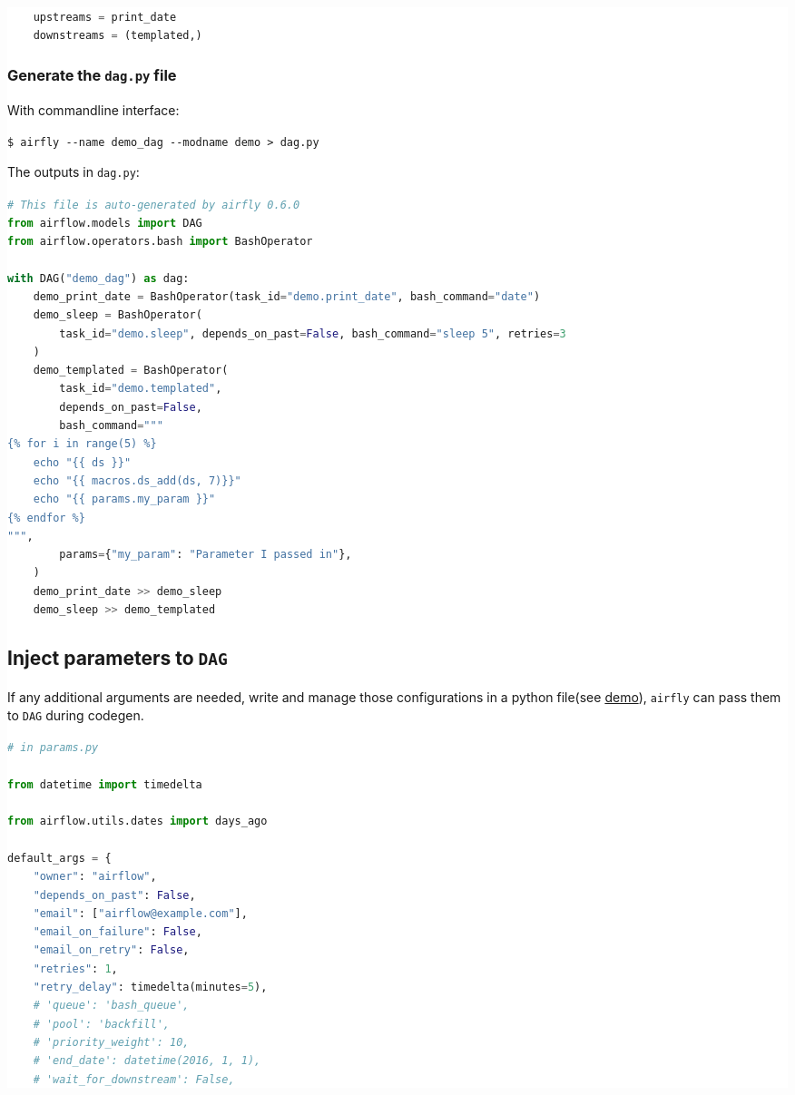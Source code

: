 ```python
    upstreams = print_date
    downstreams = (templated,)
```


### Generate the `dag.py` file
With commandline interface:
```
$ airfly --name demo_dag --modname demo > dag.py
```

The outputs in `dag.py`:

```python
# This file is auto-generated by airfly 0.6.0
from airflow.models import DAG
from airflow.operators.bash import BashOperator

with DAG("demo_dag") as dag:
    demo_print_date = BashOperator(task_id="demo.print_date", bash_command="date")
    demo_sleep = BashOperator(
        task_id="demo.sleep", depends_on_past=False, bash_command="sleep 5", retries=3
    )
    demo_templated = BashOperator(
        task_id="demo.templated",
        depends_on_past=False,
        bash_command="""
{% for i in range(5) %}
    echo "{{ ds }}"
    echo "{{ macros.ds_add(ds, 7)}}"
    echo "{{ params.my_param }}"
{% endfor %}
""",
        params={"my_param": "Parameter I passed in"},
    )
    demo_print_date >> demo_sleep
    demo_sleep >> demo_templated
```


## Inject parameters to `DAG`

If any additional arguments are needed, write and manage those configurations in a python file(see [demo](https://github.com/ryanchao2012/airfly/blob/main/examples/tutorial/params.py)), `airfly` can pass them to `DAG` during codegen.

```python
# in params.py

from datetime import timedelta

from airflow.utils.dates import days_ago

default_args = {
    "owner": "airflow",
    "depends_on_past": False,
    "email": ["airflow@example.com"],
    "email_on_failure": False,
    "email_on_retry": False,
    "retries": 1,
    "retry_delay": timedelta(minutes=5),
    # 'queue': 'bash_queue',
    # 'pool': 'backfill',
    # 'priority_weight': 10,
    # 'end_date': datetime(2016, 1, 1),
    # 'wait_for_downstream': False,
```